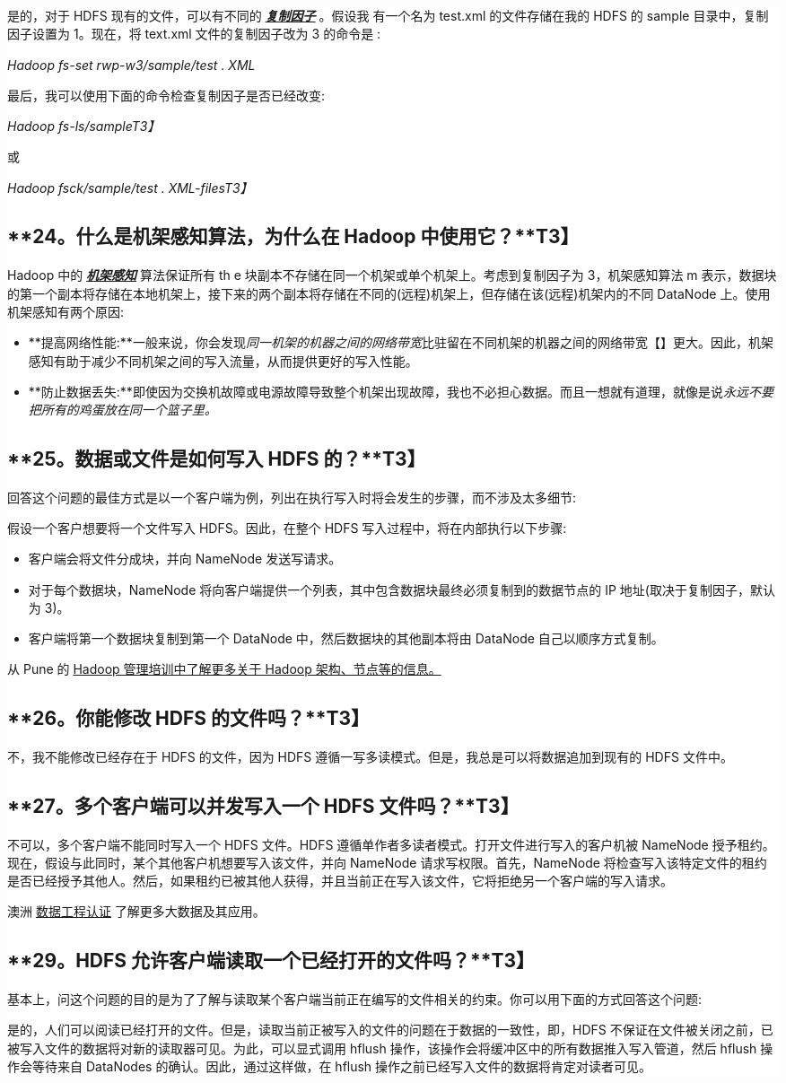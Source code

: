 是的，对于 HDFS 现有的文件，可以有不同的 ***[复制因子](https://www.edureka.co/blog/apache-hadoop-hdfs-architecture/)*** 。假设我 有一个名为 test.xml 的文件存储在我的 HDFS 的 sample 目录中，复制因子设置为 1。现在，将 text.xml 文件的复制因子改为 3 的命令是 :

*Hadoop fs-set rwp-w3/sample/test . XML*

最后，我可以使用下面的命令检查复制因子是否已经改变:

*Hadoop fs-ls/sampleT3】*

或

*Hadoop fsck/sample/test . XML-filesT3】*

## **24。什么是机架感知算法，为什么在 Hadoop 中使用它？**T3】

Hadoop 中的 [***机架感知***](https://www.edureka.co/blog/apache-hadoop-hdfs-architecture/) 算法保证所有 th e 块副本不存储在同一个机架或单个机架上。考虑到复制因子为 3，机架感知算法 m 表示，数据块的第一个副本将存储在本地机架上，接下来的两个副本将存储在不同的(远程)机架上，但存储在该(远程)机架内的不同 DataNode 上。使用机架感知有两个原因:

*   **提高网络性能:**一般来说，你会发现*同一机架的机器之间的网络带宽*比驻留在不同机架的机器之间的网络带宽【】更大。因此，机架感知有助于减少不同机架之间的写入流量，从而提供更好的写入性能。

*   **防止数据丢失:**即使因为交换机故障或电源故障导致整个机架出现故障，我也不必担心数据。而且一想就有道理，就像是说*永远不要把所有的鸡蛋放在同一个篮子里。*

## **25。数据或文件是如何写入 HDFS 的？**T3】

回答这个问题的最佳方式是以一个客户端为例，列出在执行写入时将会发生的步骤，而不涉及太多细节:

假设一个客户想要将一个文件写入 HDFS。因此，在整个 HDFS 写入过程中，将在内部执行以下步骤:

*   客户端会将文件分成块，并向 NameNode 发送写请求。

*   对于每个数据块，NameNode 将向客户端提供一个列表，其中包含数据块最终必须复制到的数据节点的 IP 地址(取决于复制因子，默认为 3)。
*   客户端将第一个数据块复制到第一个 DataNode 中，然后数据块的其他副本将由 DataNode 自己以顺序方式复制。

从 Pune 的 [Hadoop 管理培训中了解更多关于 Hadoop 架构、节点等的信息。](https://www.edureka.co/hadoop-administration-training-certification-pune)

## **26。你能修改 HDFS 的文件吗？**T3】

不，我不能修改已经存在于 HDFS 的文件，因为 HDFS 遵循一写多读模式。但是，我总是可以将数据追加到现有的 HDFS 文件中。

## **27。多个客户端可以并发写入一个 HDFS 文件吗？**T3】

不可以，多个客户端不能同时写入一个 HDFS 文件。HDFS 遵循单作者多读者模式。打开文件进行写入的客户机被 NameNode 授予租约。现在，假设与此同时，某个其他客户机想要写入该文件，并向 NameNode 请求写权限。首先，NameNode 将检查写入该特定文件的租约是否已经授予其他人。然后，如果租约已被其他人获得，并且当前正在写入该文件，它将拒绝另一个客户端的写入请求。

澳洲 [数据工程认证](https://www.edureka.co/microsoft-azure-data-engineering-certification-course-australia) 了解更多大数据及其应用。

## **29。HDFS 允许客户端读取一个已经打开的文件吗？**T3】

基本上，问这个问题的目的是为了了解与读取某个客户端当前正在编写的文件相关的约束。你可以用下面的方式回答这个问题:

是的，人们可以阅读已经打开的文件。但是，读取当前正被写入的文件的问题在于数据的一致性，即，HDFS 不保证在文件被关闭之前，已被写入文件的数据将对新的读取器可见。为此，可以显式调用 hflush 操作，该操作会将缓冲区中的所有数据推入写入管道，然后 hflush 操作会等待来自 DataNodes 的确认。因此，通过这样做，在 hflush 操作之前已经写入文件的数据将肯定对读者可见。
